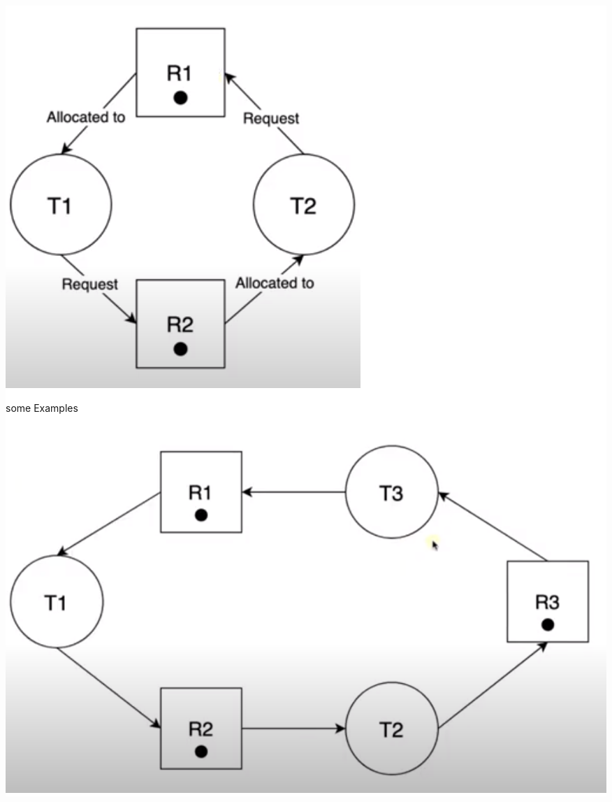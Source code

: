 ![Resource allocation graph](Resource_allocation_graph.png)

some Examples
  
![DeadLock Example with three tasks](DeadLock_Example_1.png)
